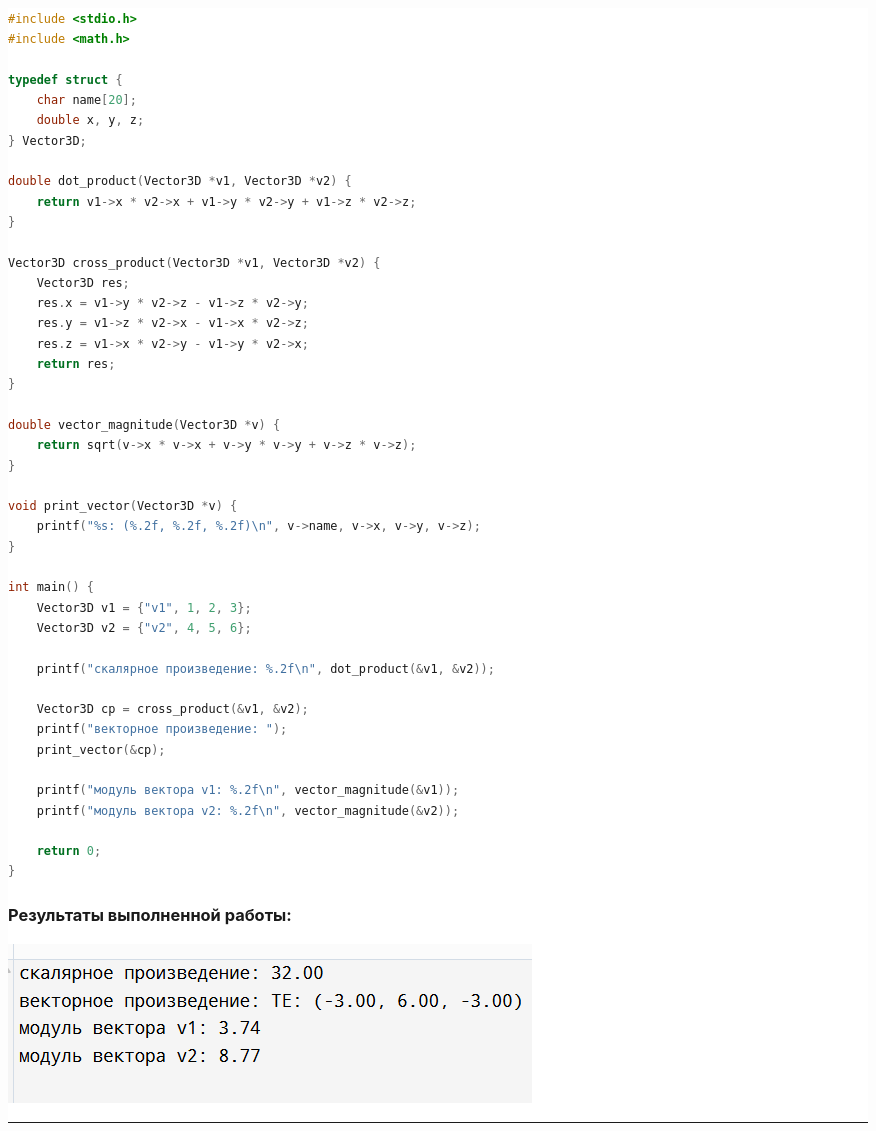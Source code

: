 ```c
#include <stdio.h>
#include <math.h>

typedef struct {
    char name[20];
    double x, y, z;
} Vector3D;

double dot_product(Vector3D *v1, Vector3D *v2) {
    return v1->x * v2->x + v1->y * v2->y + v1->z * v2->z;
}

Vector3D cross_product(Vector3D *v1, Vector3D *v2) {
    Vector3D res;
    res.x = v1->y * v2->z - v1->z * v2->y;
    res.y = v1->z * v2->x - v1->x * v2->z;
    res.z = v1->x * v2->y - v1->y * v2->x;
    return res;
}

double vector_magnitude(Vector3D *v) {
    return sqrt(v->x * v->x + v->y * v->y + v->z * v->z);
}

void print_vector(Vector3D *v) {
    printf("%s: (%.2f, %.2f, %.2f)\n", v->name, v->x, v->y, v->z);
}

int main() {
    Vector3D v1 = {"v1", 1, 2, 3};
    Vector3D v2 = {"v2", 4, 5, 6};

    printf("скалярное произведение: %.2f\n", dot_product(&v1, &v2));

    Vector3D cp = cross_product(&v1, &v2);
    printf("векторное произведение: ");
    print_vector(&cp);

    printf("модуль вектора v1: %.2f\n", vector_magnitude(&v1));
    printf("модуль вектора v2: %.2f\n", vector_magnitude(&v2));

    return 0;
}
```
### Результаты выполненной работы:

![](3.2.png)

---